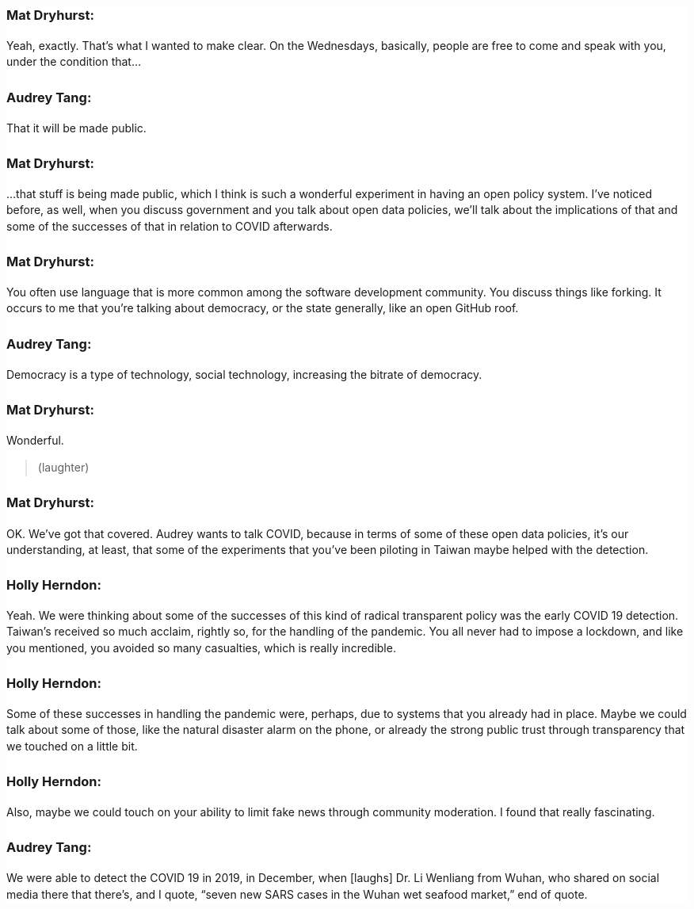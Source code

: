 ### Mat Dryhurst:
Yeah, exactly. That’s what I wanted to make clear. On the Wednesdays, basically, people are free to come and speak with you, under the condition that…

### Audrey Tang:
That it will be made public.

### Mat Dryhurst:
…that stuff is being made public, which I think is such a wonderful experiment in having an open policy system. I’ve noticed before, as well, when you discuss government and you talk about open data policies, we’ll talk about the implications of that and some of the successes of that in relation to COVID afterwards.

### Mat Dryhurst:
You often use language that is more common among the software development community. You discuss things like forking. It occurs to me that you’re talking about democracy, or the state generally, like an open GitHub roof.

### Audrey Tang:
Democracy is a type of technology, social technology, increasing the bitrate of democracy.

### Mat Dryhurst:
Wonderful.

> (laughter)

### Mat Dryhurst:
OK. We’ve got that covered. Audrey wants to talk COVID, because in terms of some of these open data policies, it’s our understanding, at least, that some of the experiments that you’ve been piloting in Taiwan maybe helped with the detection.

### Holly Herndon:
Yeah. We were thinking about some of the successes of this kind of radical transparent policy was the early COVID 19 detection. Taiwan’s received so much acclaim, rightly so, for the handling of the pandemic. You all never had to impose a lockdown, and like you mentioned, you avoided so many casualties, which is really incredible.

### Holly Herndon:
Some of these successes in handling the pandemic were, perhaps, due to systems that you already had in place. Maybe we could talk about some of those, like the natural disaster alarm on the phone, or already the strong public trust through transparency that we touched on a little bit.

### Holly Herndon:
Also, maybe we could touch on your ability to limit fake news through community moderation. I found that really fascinating.

### Audrey Tang:
We were able to detect the COVID 19 in 2019, in December, when \[laughs\] Dr. Li Wenliang from Wuhan, who shared on social media there that there’s, and I quote, “seven new SARS cases in the Wuhan wet seafood market,” end of quote.
